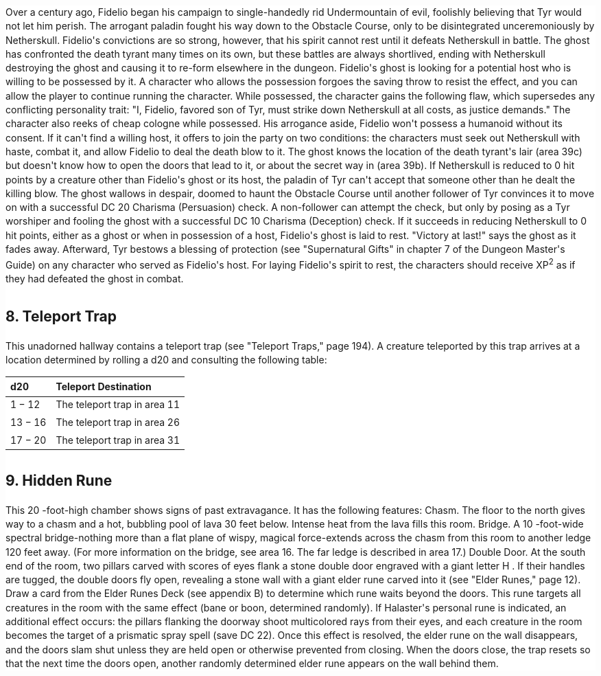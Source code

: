 
Over a century ago, Fidelio began his campaign to single-handedly rid Undermountain of evil, foolishly believing that Tyr would not let him perish. The arrogant paladin fought his way down to the Obstacle Course, only to be disintegrated unceremoniously by Netherskull. Fidelio's convictions are so strong, however, that his spirit cannot rest until it defeats Netherskull in battle. The ghost has confronted the death tyrant many times on its own, but these battles are always shortlived, ending with Netherskull destroying the ghost and causing it to re-form elsewhere in the dungeon.
Fidelio's ghost is looking for a potential host who is willing to be possessed by it. A character who allows the possession forgoes the saving throw to resist the effect, and you can allow the player to continue running the character. While possessed, the character gains the following flaw, which supersedes any conflicting personality trait: "I, Fidelio, favored son of Tyr, must strike down Netherskull at all costs, as justice demands." The character also reeks of cheap cologne while possessed.
His arrogance aside, Fidelio won't possess a humanoid without its consent. If it can't find a willing host, it offers to join the party on two conditions: the characters must seek out Netherskull with haste, combat it, and allow Fidelio to deal the death blow to it. The ghost knows the location of the death tyrant's lair (area 39c) but doesn't know how to open the doors that lead to it, or about the secret way in (area 39b).
If Netherskull is reduced to 0 hit points by a creature other than Fidelio's ghost or its host, the paladin of Tyr can't accept that someone other than he dealt the killing blow. The ghost wallows in despair, doomed to haunt the Obstacle Course until another follower of Tyr convinces it to move on with a successful DC 20 Charisma (Persuasion) check. A non-follower can attempt the check, but only by posing as a Tyr worshiper and fooling the ghost with a successful DC 10 Charisma (Deception) check.
If it succeeds in reducing Netherskull to 0 hit points, either as a ghost or when in possession of a host, Fidelio's ghost is laid to rest. "Victory at last!" says the ghost as it fades away. Afterward, Tyr bestows a blessing of protection (see "Supernatural Gifts" in chapter 7 of the Dungeon Master's Guide) on any character who served as Fidelio's host.
For laying Fidelio's spirit to rest, the characters should receive $\mathrm{XP}^{2}$ as if they had defeated the ghost in combat.

## 8. Teleport Trap

This unadorned hallway contains a teleport trap (see "Teleport Traps," page 194). A creature teleported by this trap arrives at a location determined by rolling a d20 and consulting the following table:

| d20 | Teleport Destination |
| :-- | :-- |
| $1-12$ | The teleport trap in area 11 |
| $13-16$ | The teleport trap in area 26 |
| $17-20$ | The teleport trap in area 31 |

## 9. Hidden Rune

This 20 -foot-high chamber shows signs of past extravagance. It has the following features:
Chasm. The floor to the north gives way to a chasm and a hot, bubbling pool of lava 30 feet below. Intense heat from the lava fills this room.
Bridge. A 10 -foot-wide spectral bridge-nothing more than a flat plane of wispy, magical force-extends across the chasm from this room to another ledge 120 feet away. (For more information on the bridge, see area 16. The far ledge is described in area 17.)
Double Door. At the south end of the room, two pillars carved with scores of eyes flank a stone double door engraved with a giant letter H .
If their handles are tugged, the double doors fly open, revealing a stone wall with a giant elder rune carved into it (see "Elder Runes," page 12). Draw a card from the Elder Runes Deck (see appendix B) to determine which rune waits beyond the doors. This rune targets all creatures in the room with the same effect (bane or boon, determined randomly). If Halaster's personal rune is indicated, an additional effect occurs: the pillars flanking the doorway shoot multicolored rays from their eyes, and each creature in the room becomes the target of a prismatic spray spell (save DC 22). Once this effect is resolved, the elder rune on the wall disappears, and the doors slam shut unless they are held open or otherwise prevented from closing.
When the doors close, the trap resets so that the next time the doors open, another randomly determined elder rune appears on the wall behind them.